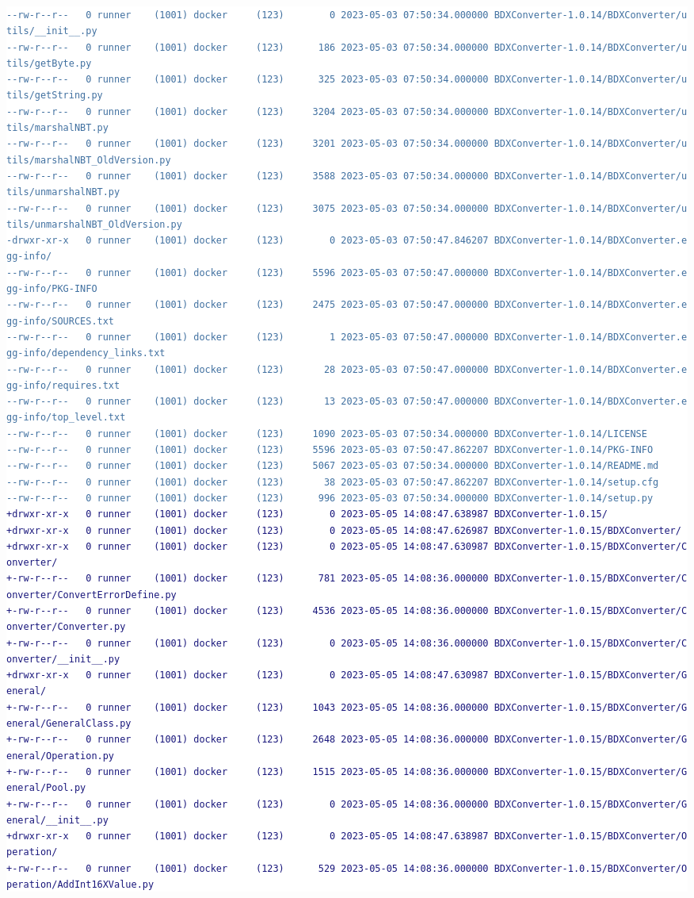 ```diff
--rw-r--r--   0 runner    (1001) docker     (123)        0 2023-05-03 07:50:34.000000 BDXConverter-1.0.14/BDXConverter/utils/__init__.py
--rw-r--r--   0 runner    (1001) docker     (123)      186 2023-05-03 07:50:34.000000 BDXConverter-1.0.14/BDXConverter/utils/getByte.py
--rw-r--r--   0 runner    (1001) docker     (123)      325 2023-05-03 07:50:34.000000 BDXConverter-1.0.14/BDXConverter/utils/getString.py
--rw-r--r--   0 runner    (1001) docker     (123)     3204 2023-05-03 07:50:34.000000 BDXConverter-1.0.14/BDXConverter/utils/marshalNBT.py
--rw-r--r--   0 runner    (1001) docker     (123)     3201 2023-05-03 07:50:34.000000 BDXConverter-1.0.14/BDXConverter/utils/marshalNBT_OldVersion.py
--rw-r--r--   0 runner    (1001) docker     (123)     3588 2023-05-03 07:50:34.000000 BDXConverter-1.0.14/BDXConverter/utils/unmarshalNBT.py
--rw-r--r--   0 runner    (1001) docker     (123)     3075 2023-05-03 07:50:34.000000 BDXConverter-1.0.14/BDXConverter/utils/unmarshalNBT_OldVersion.py
-drwxr-xr-x   0 runner    (1001) docker     (123)        0 2023-05-03 07:50:47.846207 BDXConverter-1.0.14/BDXConverter.egg-info/
--rw-r--r--   0 runner    (1001) docker     (123)     5596 2023-05-03 07:50:47.000000 BDXConverter-1.0.14/BDXConverter.egg-info/PKG-INFO
--rw-r--r--   0 runner    (1001) docker     (123)     2475 2023-05-03 07:50:47.000000 BDXConverter-1.0.14/BDXConverter.egg-info/SOURCES.txt
--rw-r--r--   0 runner    (1001) docker     (123)        1 2023-05-03 07:50:47.000000 BDXConverter-1.0.14/BDXConverter.egg-info/dependency_links.txt
--rw-r--r--   0 runner    (1001) docker     (123)       28 2023-05-03 07:50:47.000000 BDXConverter-1.0.14/BDXConverter.egg-info/requires.txt
--rw-r--r--   0 runner    (1001) docker     (123)       13 2023-05-03 07:50:47.000000 BDXConverter-1.0.14/BDXConverter.egg-info/top_level.txt
--rw-r--r--   0 runner    (1001) docker     (123)     1090 2023-05-03 07:50:34.000000 BDXConverter-1.0.14/LICENSE
--rw-r--r--   0 runner    (1001) docker     (123)     5596 2023-05-03 07:50:47.862207 BDXConverter-1.0.14/PKG-INFO
--rw-r--r--   0 runner    (1001) docker     (123)     5067 2023-05-03 07:50:34.000000 BDXConverter-1.0.14/README.md
--rw-r--r--   0 runner    (1001) docker     (123)       38 2023-05-03 07:50:47.862207 BDXConverter-1.0.14/setup.cfg
--rw-r--r--   0 runner    (1001) docker     (123)      996 2023-05-03 07:50:34.000000 BDXConverter-1.0.14/setup.py
+drwxr-xr-x   0 runner    (1001) docker     (123)        0 2023-05-05 14:08:47.638987 BDXConverter-1.0.15/
+drwxr-xr-x   0 runner    (1001) docker     (123)        0 2023-05-05 14:08:47.626987 BDXConverter-1.0.15/BDXConverter/
+drwxr-xr-x   0 runner    (1001) docker     (123)        0 2023-05-05 14:08:47.630987 BDXConverter-1.0.15/BDXConverter/Converter/
+-rw-r--r--   0 runner    (1001) docker     (123)      781 2023-05-05 14:08:36.000000 BDXConverter-1.0.15/BDXConverter/Converter/ConvertErrorDefine.py
+-rw-r--r--   0 runner    (1001) docker     (123)     4536 2023-05-05 14:08:36.000000 BDXConverter-1.0.15/BDXConverter/Converter/Converter.py
+-rw-r--r--   0 runner    (1001) docker     (123)        0 2023-05-05 14:08:36.000000 BDXConverter-1.0.15/BDXConverter/Converter/__init__.py
+drwxr-xr-x   0 runner    (1001) docker     (123)        0 2023-05-05 14:08:47.630987 BDXConverter-1.0.15/BDXConverter/General/
+-rw-r--r--   0 runner    (1001) docker     (123)     1043 2023-05-05 14:08:36.000000 BDXConverter-1.0.15/BDXConverter/General/GeneralClass.py
+-rw-r--r--   0 runner    (1001) docker     (123)     2648 2023-05-05 14:08:36.000000 BDXConverter-1.0.15/BDXConverter/General/Operation.py
+-rw-r--r--   0 runner    (1001) docker     (123)     1515 2023-05-05 14:08:36.000000 BDXConverter-1.0.15/BDXConverter/General/Pool.py
+-rw-r--r--   0 runner    (1001) docker     (123)        0 2023-05-05 14:08:36.000000 BDXConverter-1.0.15/BDXConverter/General/__init__.py
+drwxr-xr-x   0 runner    (1001) docker     (123)        0 2023-05-05 14:08:47.638987 BDXConverter-1.0.15/BDXConverter/Operation/
+-rw-r--r--   0 runner    (1001) docker     (123)      529 2023-05-05 14:08:36.000000 BDXConverter-1.0.15/BDXConverter/Operation/AddInt16XValue.py
```